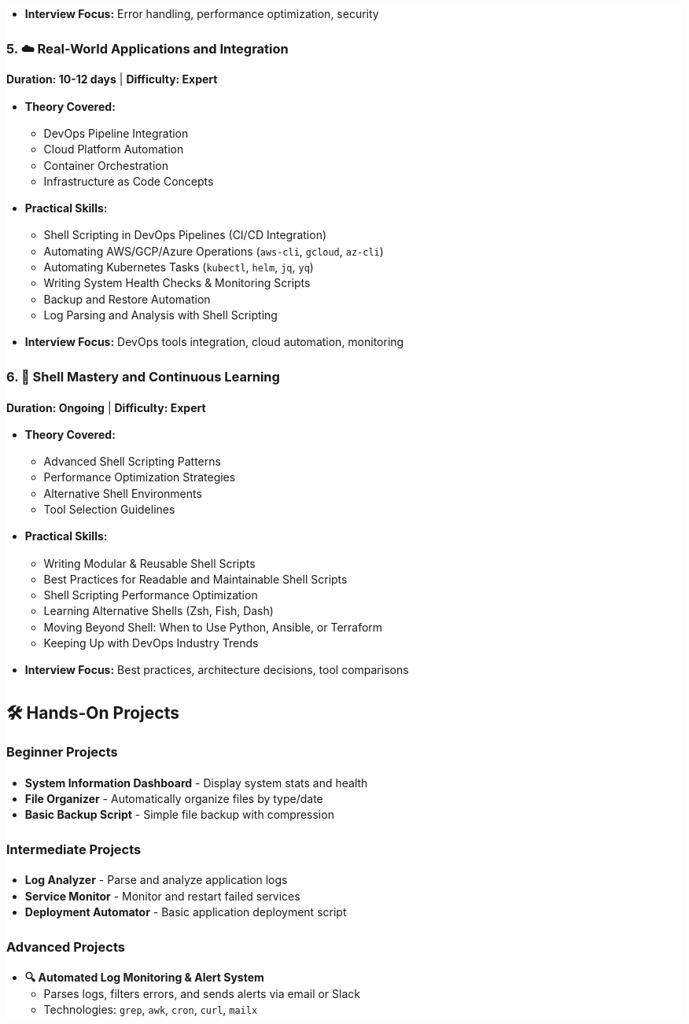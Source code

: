 - **Interview Focus:** Error handling, performance optimization, security

### 5. ☁️ Real-World Applications and Integration
**Duration: 10-12 days** | **Difficulty: Expert**

- **Theory Covered:**
  - DevOps Pipeline Integration
  - Cloud Platform Automation
  - Container Orchestration
  - Infrastructure as Code Concepts

- **Practical Skills:**
  - Shell Scripting in DevOps Pipelines (CI/CD Integration)
  - Automating AWS/GCP/Azure Operations (`aws-cli`, `gcloud`, `az-cli`)
  - Automating Kubernetes Tasks (`kubectl`, `helm`, `jq`, `yq`)
  - Writing System Health Checks & Monitoring Scripts
  - Backup and Restore Automation
  - Log Parsing and Analysis with Shell Scripting

- **Interview Focus:** DevOps tools integration, cloud automation, monitoring

### 6. 🎯 Shell Mastery and Continuous Learning
**Duration: Ongoing** | **Difficulty: Expert**

- **Theory Covered:**
  - Advanced Shell Scripting Patterns
  - Performance Optimization Strategies
  - Alternative Shell Environments
  - Tool Selection Guidelines

- **Practical Skills:**
  - Writing Modular & Reusable Shell Scripts  
  - Best Practices for Readable and Maintainable Shell Scripts  
  - Shell Scripting Performance Optimization  
  - Learning Alternative Shells (Zsh, Fish, Dash)  
  - Moving Beyond Shell: When to Use Python, Ansible, or Terraform  
  - Keeping Up with DevOps Industry Trends

- **Interview Focus:** Best practices, architecture decisions, tool comparisons

## 🛠️ Hands-On Projects

### Beginner Projects
- **System Information Dashboard** - Display system stats and health
- **File Organizer** - Automatically organize files by type/date
- **Basic Backup Script** - Simple file backup with compression

### Intermediate Projects
- **Log Analyzer** - Parse and analyze application logs
- **Service Monitor** - Monitor and restart failed services
- **Deployment Automator** - Basic application deployment script

### Advanced Projects
- **🔍 Automated Log Monitoring & Alert System**
  - Parses logs, filters errors, and sends alerts via email or Slack
  - Technologies: `grep`, `awk`, `cron`, `curl`, `mailx`
